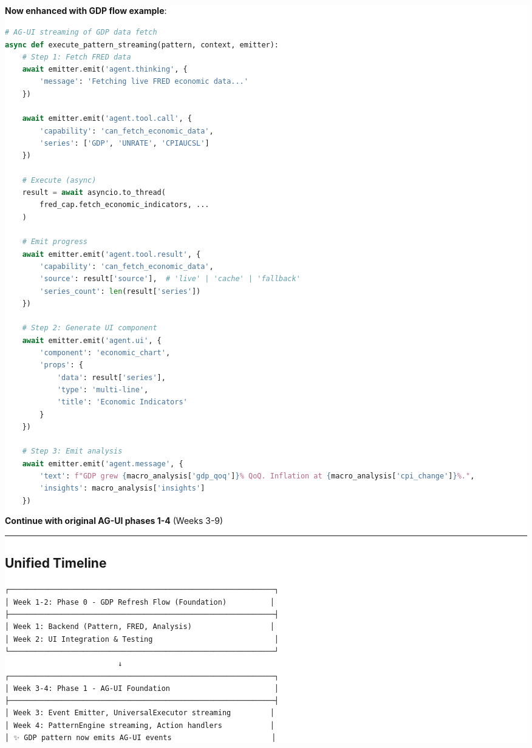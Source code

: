 **Now enhanced with GDP flow example**:

```python
# AG-UI streaming of GDP data fetch
async def execute_pattern_streaming(pattern, context, emitter):
    # Step 1: Fetch FRED data
    await emitter.emit('agent.thinking', {
        'message': 'Fetching live FRED economic data...'
    })

    await emitter.emit('agent.tool.call', {
        'capability': 'can_fetch_economic_data',
        'series': ['GDP', 'UNRATE', 'CPIAUCSL']
    })

    # Execute (async)
    result = await asyncio.to_thread(
        fred_cap.fetch_economic_indicators, ...
    )

    # Emit progress
    await emitter.emit('agent.tool.result', {
        'capability': 'can_fetch_economic_data',
        'source': result['source'],  # 'live' | 'cache' | 'fallback'
        'series_count': len(result['series'])
    })

    # Step 2: Generate UI component
    await emitter.emit('agent.ui', {
        'component': 'economic_chart',
        'props': {
            'data': result['series'],
            'type': 'multi-line',
            'title': 'Economic Indicators'
        }
    })

    # Step 3: Emit analysis
    await emitter.emit('agent.message', {
        'text': f"GDP grew {macro_analysis['gdp_qoq']}% QoQ. Inflation at {macro_analysis['cpi_change']}%.",
        'insights': macro_analysis['insights']
    })
```

**Continue with original AG-UI phases 1-4** (Weeks 3-9)

---

## Unified Timeline

```
┌─────────────────────────────────────────────────────────────┐
│ Week 1-2: Phase 0 - GDP Refresh Flow (Foundation)          │
├─────────────────────────────────────────────────────────────┤
│ Week 1: Backend (Pattern, FRED, Analysis)                  │
│ Week 2: UI Integration & Testing                            │
└─────────────────────────────────────────────────────────────┘
                          ↓
┌─────────────────────────────────────────────────────────────┐
│ Week 3-4: Phase 1 - AG-UI Foundation                        │
├─────────────────────────────────────────────────────────────┤
│ Week 3: Event Emitter, UniversalExecutor streaming         │
│ Week 4: PatternEngine streaming, Action handlers           │
│ ✨ GDP pattern now emits AG-UI events                       │
```